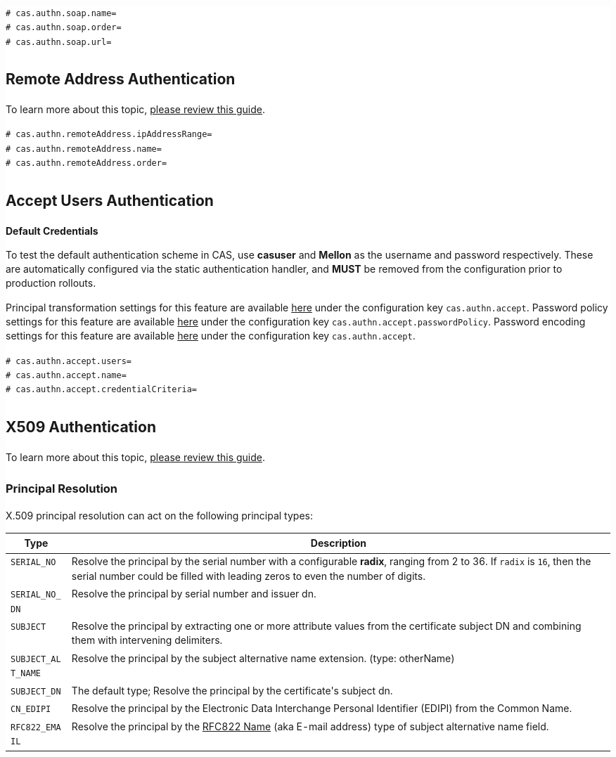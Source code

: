 ```properties
# cas.authn.soap.name=
# cas.authn.soap.order=
# cas.authn.soap.url=
```

## Remote Address Authentication

To learn more about this topic, [please review this guide](../installation/Remote-Address-Authentication.html).

```properties
# cas.authn.remoteAddress.ipAddressRange=
# cas.authn.remoteAddress.name=
# cas.authn.remoteAddress.order=
```


## Accept Users Authentication

<div class="alert alert-warning"><strong>Default Credentials</strong><p>To test the default authentication scheme in CAS,
use <strong>casuser</strong> and <strong>Mellon</strong> as the username and password respectively. These are automatically
configured via the static authentication handler, and <strong>MUST</strong> be removed from the configuration
prior to production rollouts.</p></div>

Principal transformation settings for this feature are available [here](Configuration-Properties-Common.html#authentication-principal-transformation) under the configuration key `cas.authn.accept`.
Password policy settings for this feature are available [here](Configuration-Properties-Common.html#password-policy-settings) under the configuration key `cas.authn.accept.passwordPolicy`.
Password encoding settings for this feature are available [here](Configuration-Properties-Common.html#password-encoding) under the configuration key `cas.authn.accept`.

```properties
# cas.authn.accept.users=
# cas.authn.accept.name=
# cas.authn.accept.credentialCriteria=
```

## X509 Authentication

To learn more about this topic, [please review this guide](../installation/X509-Authentication.html).

### Principal Resolution

X.509 principal resolution can act on the following principal types:

| Type                    | Description
|-------------------------|----------------------------------------------------------------------
| `SERIAL_NO`             | Resolve the principal by the serial number with a configurable <strong>radix</strong>, ranging from 2 to 36. If <code>radix</code> is <code>16</code>, then the serial number could be filled with leading zeros to even the number of digits.
| `SERIAL_NO_DN`          | Resolve the principal by serial number and issuer dn.
| `SUBJECT`               | Resolve the principal by extracting one or more attribute values from the certificate subject DN and combining them with intervening delimiters.
| `SUBJECT_ALT_NAME`      | Resolve the principal by the subject alternative name extension. (type: otherName)
| `SUBJECT_DN`            | The default type; Resolve the principal by the certificate's subject dn.
| `CN_EDIPI`              | Resolve the principal by the Electronic Data Interchange Personal Identifier (EDIPI) from the Common Name.
| `RFC822_EMAIL`          | Resolve the principal by the [RFC822 Name](https://tools.ietf.org/html/rfc5280#section-4.2.1.6) (aka E-mail address) type of subject alternative name field. 
